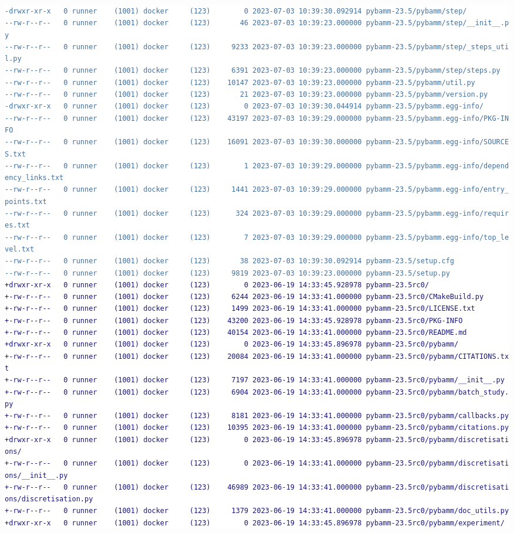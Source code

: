 ```diff
-drwxr-xr-x   0 runner    (1001) docker     (123)        0 2023-07-03 10:39:30.092914 pybamm-23.5/pybamm/step/
--rw-r--r--   0 runner    (1001) docker     (123)       46 2023-07-03 10:39:23.000000 pybamm-23.5/pybamm/step/__init__.py
--rw-r--r--   0 runner    (1001) docker     (123)     9233 2023-07-03 10:39:23.000000 pybamm-23.5/pybamm/step/_steps_util.py
--rw-r--r--   0 runner    (1001) docker     (123)     6391 2023-07-03 10:39:23.000000 pybamm-23.5/pybamm/step/steps.py
--rw-r--r--   0 runner    (1001) docker     (123)    10147 2023-07-03 10:39:23.000000 pybamm-23.5/pybamm/util.py
--rw-r--r--   0 runner    (1001) docker     (123)       21 2023-07-03 10:39:23.000000 pybamm-23.5/pybamm/version.py
-drwxr-xr-x   0 runner    (1001) docker     (123)        0 2023-07-03 10:39:30.044914 pybamm-23.5/pybamm.egg-info/
--rw-r--r--   0 runner    (1001) docker     (123)    43197 2023-07-03 10:39:29.000000 pybamm-23.5/pybamm.egg-info/PKG-INFO
--rw-r--r--   0 runner    (1001) docker     (123)    16091 2023-07-03 10:39:30.000000 pybamm-23.5/pybamm.egg-info/SOURCES.txt
--rw-r--r--   0 runner    (1001) docker     (123)        1 2023-07-03 10:39:29.000000 pybamm-23.5/pybamm.egg-info/dependency_links.txt
--rw-r--r--   0 runner    (1001) docker     (123)     1441 2023-07-03 10:39:29.000000 pybamm-23.5/pybamm.egg-info/entry_points.txt
--rw-r--r--   0 runner    (1001) docker     (123)      324 2023-07-03 10:39:29.000000 pybamm-23.5/pybamm.egg-info/requires.txt
--rw-r--r--   0 runner    (1001) docker     (123)        7 2023-07-03 10:39:29.000000 pybamm-23.5/pybamm.egg-info/top_level.txt
--rw-r--r--   0 runner    (1001) docker     (123)       38 2023-07-03 10:39:30.092914 pybamm-23.5/setup.cfg
--rw-r--r--   0 runner    (1001) docker     (123)     9819 2023-07-03 10:39:23.000000 pybamm-23.5/setup.py
+drwxr-xr-x   0 runner    (1001) docker     (123)        0 2023-06-19 14:33:45.928978 pybamm-23.5rc0/
+-rw-r--r--   0 runner    (1001) docker     (123)     6244 2023-06-19 14:33:41.000000 pybamm-23.5rc0/CMakeBuild.py
+-rw-r--r--   0 runner    (1001) docker     (123)     1499 2023-06-19 14:33:41.000000 pybamm-23.5rc0/LICENSE.txt
+-rw-r--r--   0 runner    (1001) docker     (123)    43200 2023-06-19 14:33:45.928978 pybamm-23.5rc0/PKG-INFO
+-rw-r--r--   0 runner    (1001) docker     (123)    40154 2023-06-19 14:33:41.000000 pybamm-23.5rc0/README.md
+drwxr-xr-x   0 runner    (1001) docker     (123)        0 2023-06-19 14:33:45.896978 pybamm-23.5rc0/pybamm/
+-rw-r--r--   0 runner    (1001) docker     (123)    20084 2023-06-19 14:33:41.000000 pybamm-23.5rc0/pybamm/CITATIONS.txt
+-rw-r--r--   0 runner    (1001) docker     (123)     7197 2023-06-19 14:33:41.000000 pybamm-23.5rc0/pybamm/__init__.py
+-rw-r--r--   0 runner    (1001) docker     (123)     6904 2023-06-19 14:33:41.000000 pybamm-23.5rc0/pybamm/batch_study.py
+-rw-r--r--   0 runner    (1001) docker     (123)     8181 2023-06-19 14:33:41.000000 pybamm-23.5rc0/pybamm/callbacks.py
+-rw-r--r--   0 runner    (1001) docker     (123)    10395 2023-06-19 14:33:41.000000 pybamm-23.5rc0/pybamm/citations.py
+drwxr-xr-x   0 runner    (1001) docker     (123)        0 2023-06-19 14:33:45.896978 pybamm-23.5rc0/pybamm/discretisations/
+-rw-r--r--   0 runner    (1001) docker     (123)        0 2023-06-19 14:33:41.000000 pybamm-23.5rc0/pybamm/discretisations/__init__.py
+-rw-r--r--   0 runner    (1001) docker     (123)    46989 2023-06-19 14:33:41.000000 pybamm-23.5rc0/pybamm/discretisations/discretisation.py
+-rw-r--r--   0 runner    (1001) docker     (123)     1379 2023-06-19 14:33:41.000000 pybamm-23.5rc0/pybamm/doc_utils.py
+drwxr-xr-x   0 runner    (1001) docker     (123)        0 2023-06-19 14:33:45.896978 pybamm-23.5rc0/pybamm/experiment/
```